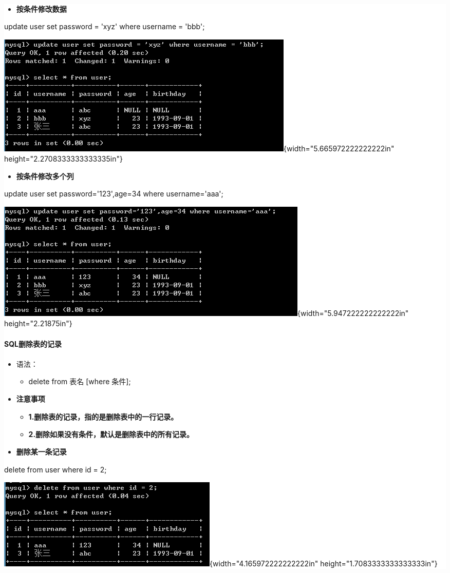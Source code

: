 -   **按条件修改数据**

update user set password = \'xyz\' where username = \'bbb\';

![](javaee-day05-mysql单表/image28.png){width="5.665972222222222in" height="2.2708333333333335in"}

-   **按条件修改多个列**

update user set password=\'123\',age=34 where username=\'aaa\';

![](javaee-day05-mysql单表/image29.png){width="5.947222222222222in" height="2.21875in"}

#### SQL删除表的记录

-   语法：

    -   delete from 表名 \[where 条件\];

-   **注意事项**

    -   **1.删除表的记录，指的是删除表中的一行记录。**

    -   **2.删除如果没有条件，默认是删除表中的所有记录。**

-   **删除某一条记录**

delete from user where id = 2;

![](javaee-day05-mysql单表/image30.png){width="4.165972222222222in" height="1.7083333333333333in"}
